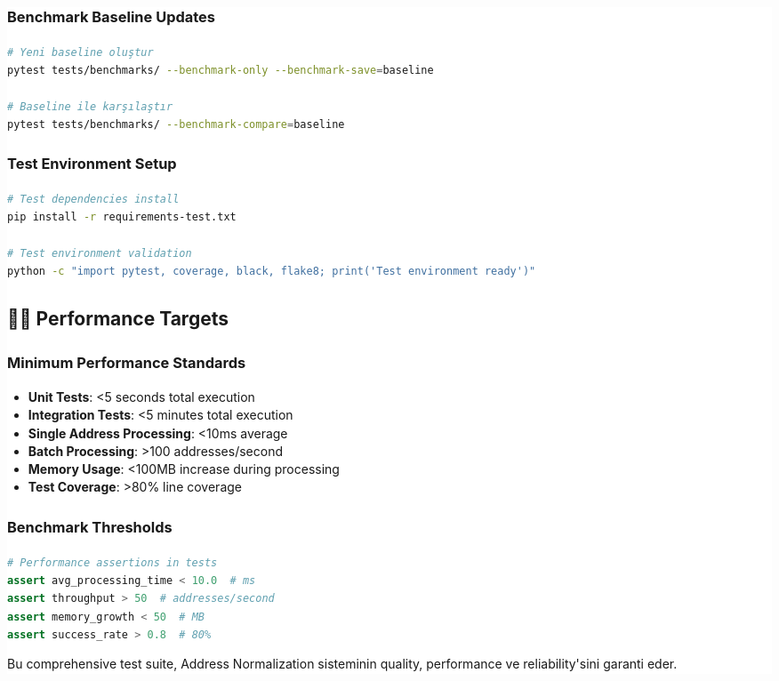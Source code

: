 ### Benchmark Baseline Updates

```bash
# Yeni baseline oluştur
pytest tests/benchmarks/ --benchmark-only --benchmark-save=baseline

# Baseline ile karşılaştır
pytest tests/benchmarks/ --benchmark-compare=baseline
```

### Test Environment Setup

```bash
# Test dependencies install
pip install -r requirements-test.txt

# Test environment validation
python -c "import pytest, coverage, black, flake8; print('Test environment ready')"
```

## 🏃‍♂️ Performance Targets

### Minimum Performance Standards

- **Unit Tests**: <5 seconds total execution
- **Integration Tests**: <5 minutes total execution
- **Single Address Processing**: <10ms average
- **Batch Processing**: >100 addresses/second
- **Memory Usage**: <100MB increase during processing
- **Test Coverage**: >80% line coverage

### Benchmark Thresholds

```python
# Performance assertions in tests
assert avg_processing_time < 10.0  # ms
assert throughput > 50  # addresses/second
assert memory_growth < 50  # MB
assert success_rate > 0.8  # 80%
```

Bu comprehensive test suite, Address Normalization sisteminin quality, performance ve reliability'sini garanti eder.
